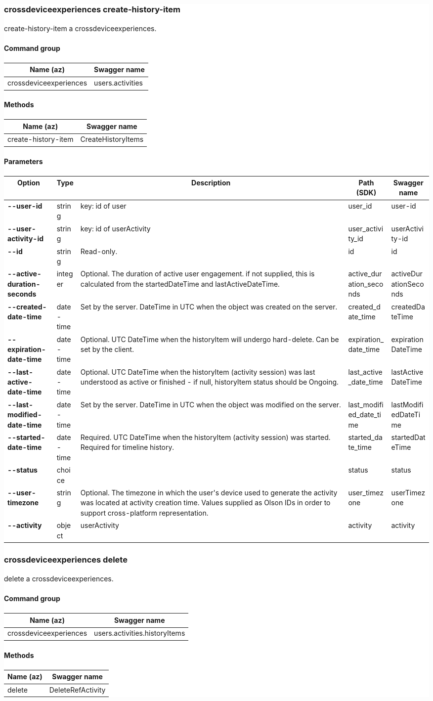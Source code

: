 ### crossdeviceexperiences create-history-item

create-history-item a crossdeviceexperiences.

#### Command group
|Name (az)|Swagger name|
|---------|------------|
|crossdeviceexperiences|users.activities|

#### Methods
|Name (az)|Swagger name|
|---------|------------|
|create-history-item|CreateHistoryItems|

#### Parameters
|Option|Type|Description|Path (SDK)|Swagger name|
|------|----|-----------|----------|------------|
|**--user-id**|string|key: id of user|user_id|user-id|
|**--user-activity-id**|string|key: id of userActivity|user_activity_id|userActivity-id|
|**--id**|string|Read-only.|id|id|
|**--active-duration-seconds**|integer|Optional. The duration of active user engagement. if not supplied, this is calculated from the startedDateTime and lastActiveDateTime.|active_duration_seconds|activeDurationSeconds|
|**--created-date-time**|date-time|Set by the server. DateTime in UTC when the object was created on the server.|created_date_time|createdDateTime|
|**--expiration-date-time**|date-time|Optional. UTC DateTime when the historyItem will undergo hard-delete. Can be set by the client.|expiration_date_time|expirationDateTime|
|**--last-active-date-time**|date-time|Optional. UTC DateTime when the historyItem (activity session) was last understood as active or finished - if null, historyItem status should be Ongoing.|last_active_date_time|lastActiveDateTime|
|**--last-modified-date-time**|date-time|Set by the server. DateTime in UTC when the object was modified on the server.|last_modified_date_time|lastModifiedDateTime|
|**--started-date-time**|date-time|Required. UTC DateTime when the historyItem (activity session) was started. Required for timeline history.|started_date_time|startedDateTime|
|**--status**|choice||status|status|
|**--user-timezone**|string|Optional. The timezone in which the user's device used to generate the activity was located at activity creation time. Values supplied as Olson IDs in order to support cross-platform representation.|user_timezone|userTimezone|
|**--activity**|object|userActivity|activity|activity|

### crossdeviceexperiences delete

delete a crossdeviceexperiences.

#### Command group
|Name (az)|Swagger name|
|---------|------------|
|crossdeviceexperiences|users.activities.historyItems|

#### Methods
|Name (az)|Swagger name|
|---------|------------|
|delete|DeleteRefActivity|
